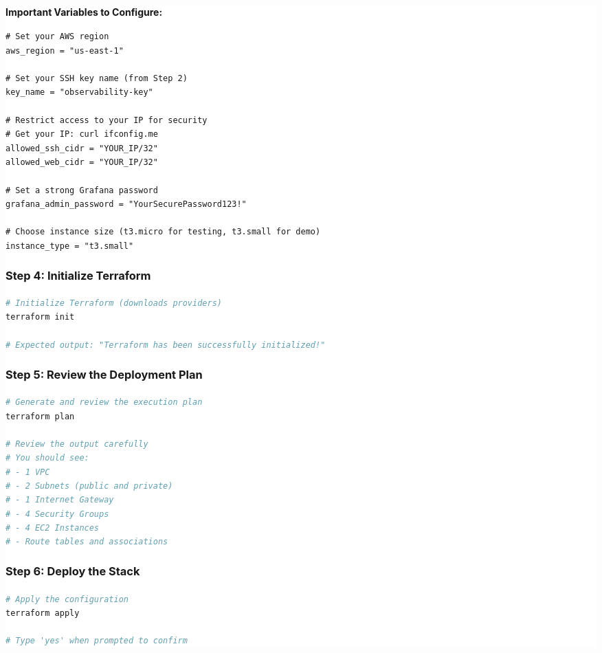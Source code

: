 **Important Variables to Configure:**

```hcl
# Set your AWS region
aws_region = "us-east-1"

# Set your SSH key name (from Step 2)
key_name = "observability-key"

# Restrict access to your IP for security
# Get your IP: curl ifconfig.me
allowed_ssh_cidr = "YOUR_IP/32"
allowed_web_cidr = "YOUR_IP/32"

# Set a strong Grafana password
grafana_admin_password = "YourSecurePassword123!"

# Choose instance size (t3.micro for testing, t3.small for demo)
instance_type = "t3.small"
```

### Step 4: Initialize Terraform

```bash
# Initialize Terraform (downloads providers)
terraform init

# Expected output: "Terraform has been successfully initialized!"
```

### Step 5: Review the Deployment Plan

```bash
# Generate and review the execution plan
terraform plan

# Review the output carefully
# You should see:
# - 1 VPC
# - 2 Subnets (public and private)
# - 1 Internet Gateway
# - 4 Security Groups
# - 4 EC2 Instances
# - Route tables and associations
```

### Step 6: Deploy the Stack

```bash
# Apply the configuration
terraform apply

# Type 'yes' when prompted to confirm
```

